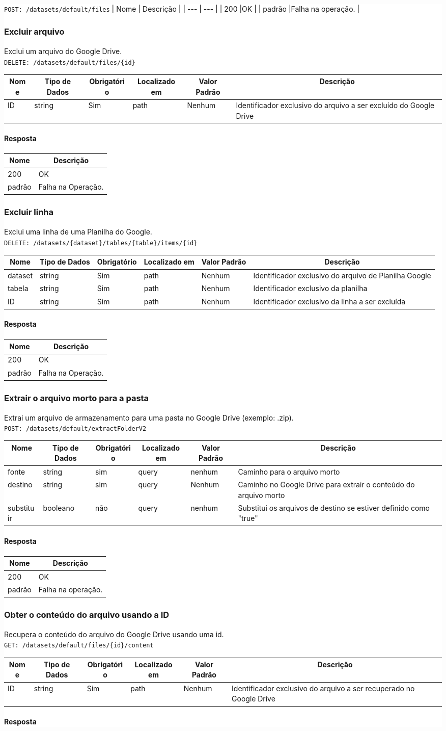 ```POST: /datasets/default/files```
| Nome | Descrição |
| --- | --- |
| 200 |OK |
| padrão |Falha na operação. |

### <a name="delete-file"></a>Excluir arquivo
Exclui um arquivo do Google Drive.  
```DELETE: /datasets/default/files/{id}```

| Nome | Tipo de Dados | Obrigatório | Localizado em | Valor Padrão | Descrição |
| --- | --- | --- | --- | --- | --- |
| ID |string |Sim |path |Nenhum |Identificador exclusivo do arquivo a ser excluído do Google Drive |

#### <a name="response"></a>Resposta
| Nome | Descrição |
| --- | --- |
| 200 |OK |
| padrão |Falha na Operação. |

### <a name="delete-row"></a>Excluir linha
Exclui uma linha de uma Planilha do Google.  
```DELETE: /datasets/{dataset}/tables/{table}/items/{id}```

| Nome | Tipo de Dados | Obrigatório | Localizado em | Valor Padrão | Descrição |
| --- | --- | --- | --- | --- | --- |
| dataset |string |Sim |path |Nenhum |Identificador exclusivo do arquivo de Planilha Google |
| tabela |string |Sim |path |Nenhum |Identificador exclusivo da planilha |
| ID |string |Sim |path |Nenhum |Identificador exclusivo da linha a ser excluída |

#### <a name="response"></a>Resposta
| Nome | Descrição |
| --- | --- |
| 200 |OK |
| padrão |Falha na Operação. |

### <a name="extract-archive-to-folder"></a>Extrair o arquivo morto para a pasta
Extrai um arquivo de armazenamento para uma pasta no Google Drive (exemplo: .zip).  
```POST: /datasets/default/extractFolderV2```

| Nome | Tipo de Dados | Obrigatório | Localizado em | Valor Padrão | Descrição |
| --- | --- | --- | --- | --- | --- |
| fonte |string |sim |query |nenhum |Caminho para o arquivo morto |
| destino |string |sim |query |Nenhum |Caminho no Google Drive para extrair o conteúdo do arquivo morto |
| substituir |booleano |não |query |nenhum |Substitui os arquivos de destino se estiver definido como "true" |

#### <a name="response"></a>Resposta
| Nome | Descrição |
| --- | --- |
| 200 |OK |
| padrão |Falha na operação. |

### <a name="get-file-content-using-id"></a>Obter o conteúdo do arquivo usando a ID
Recupera o conteúdo do arquivo do Google Drive usando uma id.  
```GET: /datasets/default/files/{id}/content```

| Nome | Tipo de Dados | Obrigatório | Localizado em | Valor Padrão | Descrição |
| --- | --- | --- | --- | --- | --- |
| ID |string |Sim |path |Nenhum |Identificador exclusivo do arquivo a ser recuperado no Google Drive |

#### <a name="response"></a>Resposta
```